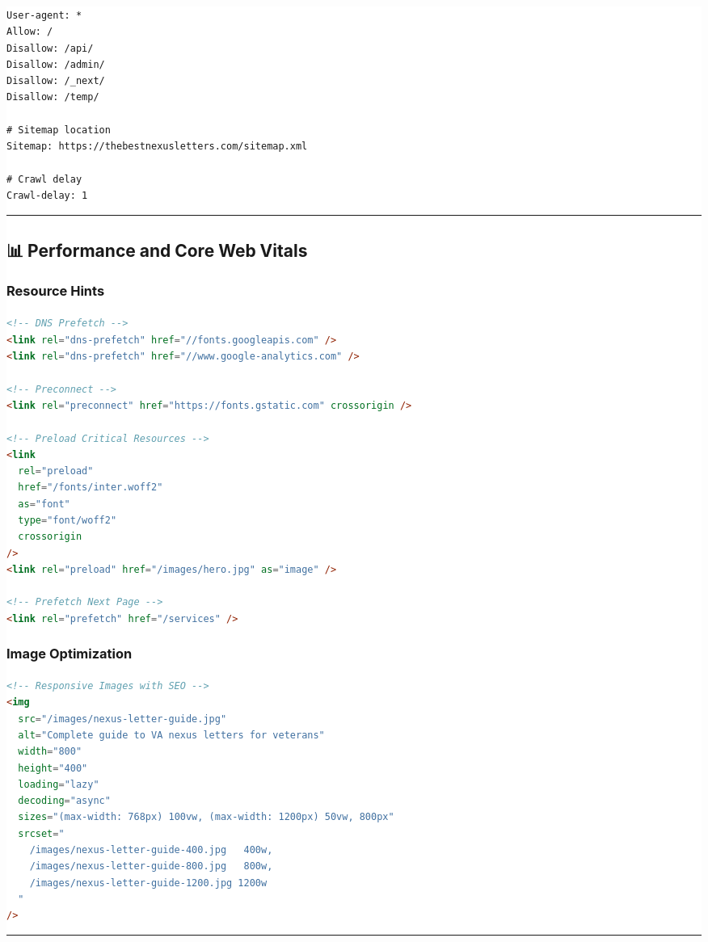 ```
User-agent: *
Allow: /
Disallow: /api/
Disallow: /admin/
Disallow: /_next/
Disallow: /temp/

# Sitemap location
Sitemap: https://thebestnexusletters.com/sitemap.xml

# Crawl delay
Crawl-delay: 1
```

---

## 📊 Performance and Core Web Vitals

### Resource Hints

```html
<!-- DNS Prefetch -->
<link rel="dns-prefetch" href="//fonts.googleapis.com" />
<link rel="dns-prefetch" href="//www.google-analytics.com" />

<!-- Preconnect -->
<link rel="preconnect" href="https://fonts.gstatic.com" crossorigin />

<!-- Preload Critical Resources -->
<link
  rel="preload"
  href="/fonts/inter.woff2"
  as="font"
  type="font/woff2"
  crossorigin
/>
<link rel="preload" href="/images/hero.jpg" as="image" />

<!-- Prefetch Next Page -->
<link rel="prefetch" href="/services" />
```

### Image Optimization

```html
<!-- Responsive Images with SEO -->
<img
  src="/images/nexus-letter-guide.jpg"
  alt="Complete guide to VA nexus letters for veterans"
  width="800"
  height="400"
  loading="lazy"
  decoding="async"
  sizes="(max-width: 768px) 100vw, (max-width: 1200px) 50vw, 800px"
  srcset="
    /images/nexus-letter-guide-400.jpg   400w,
    /images/nexus-letter-guide-800.jpg   800w,
    /images/nexus-letter-guide-1200.jpg 1200w
  "
/>
```

---